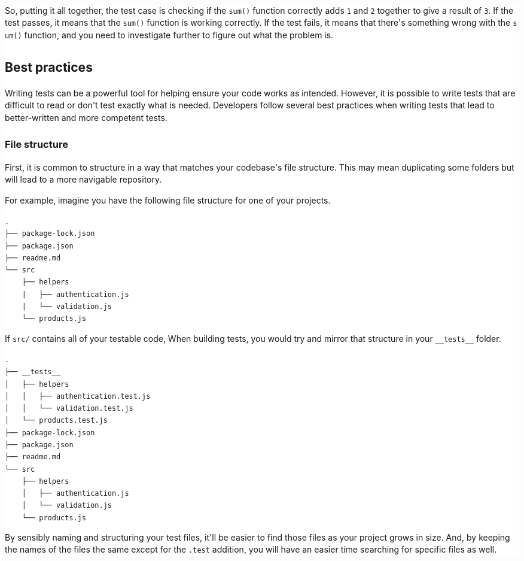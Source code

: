 So, putting it all together, the test case is checking if the `sum()` function correctly adds `1` and `2` together to give a result of `3`. If the test passes, it means that the `sum()` function is working correctly. If the test fails, it means that there's something wrong with the `sum()` function, and you need to investigate further to figure out what the problem is.

## Best practices

Writing tests can be a powerful tool for helping ensure your code works as intended. However, it is possible to write tests that are difficult to read or don't test exactly what is needed. Developers follow several best practices when writing tests that lead to better-written and more competent tests.

### File structure

First, it is common to structure in a way that matches your codebase's file structure. This may mean duplicating some folders but will lead to a more navigable repository.

For example, imagine you have the following file structure for one of your projects.

```
.
├── package-lock.json
├── package.json
├── readme.md
└── src
    ├── helpers
    |   ├── authentication.js
    |   └── validation.js
    └── products.js
```

If `src/` contains all of your testable code, When building tests, you would try and mirror that structure in your `__tests__` folder.

```
.
├── __tests__
│   ├── helpers
│   │   ├── authentication.test.js
│   │   └── validation.test.js
│   └── products.test.js
├── package-lock.json
├── package.json
├── readme.md
└── src
    ├── helpers
    │   ├── authentication.js
    │   └── validation.js
    └── products.js
```

By sensibly naming and structuring your test files, it'll be easier to find those files as your project grows in size. And, by keeping the names of the files the same except for the `.test` addition, you will have an easier time searching for specific files as well.
